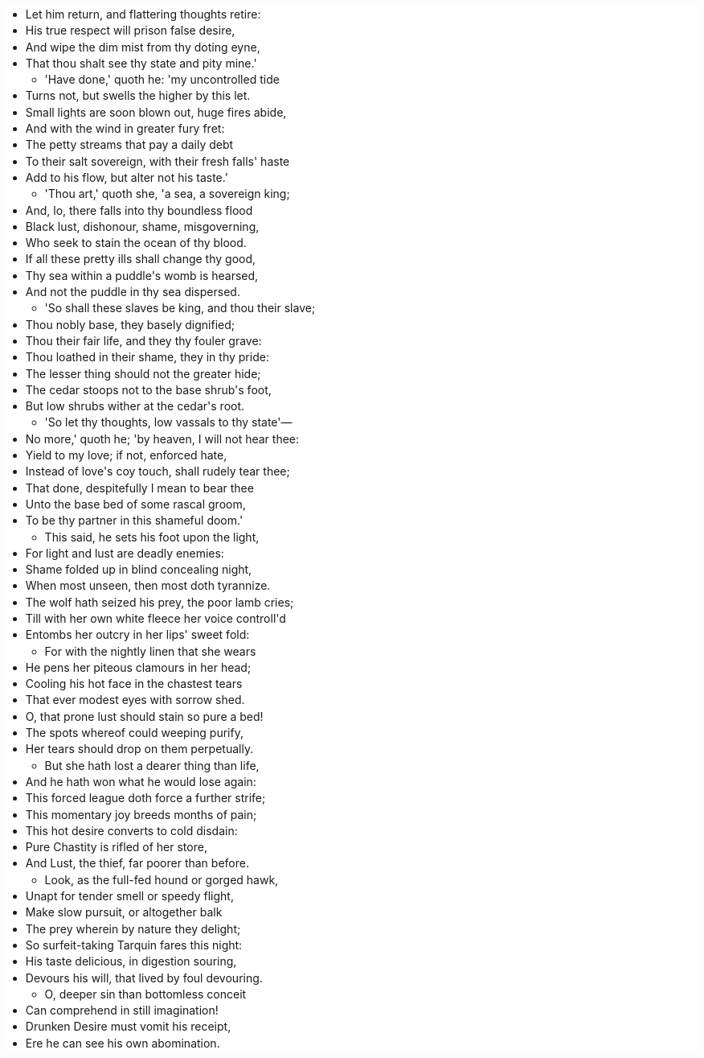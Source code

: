  - Let him return, and flattering thoughts retire:
 - His true respect will prison false desire,
 - And wipe the dim mist from thy doting eyne,
 - That thou shalt see thy state and pity mine.'
    - 'Have done,' quoth he: 'my uncontrolled tide
 - Turns not, but swells the higher by this let.
 - Small lights are soon blown out, huge fires abide,
 - And with the wind in greater fury fret:
 - The petty streams that pay a daily debt
 - To their salt sovereign, with their fresh falls' haste
 - Add to his flow, but alter not his taste.'
    - 'Thou art,' quoth she, 'a sea, a sovereign king;
 - And, lo, there falls into thy boundless flood
 - Black lust, dishonour, shame, misgoverning,
 - Who seek to stain the ocean of thy blood.
 - If all these pretty ills shall change thy good,
 - Thy sea within a puddle's womb is hearsed,
 - And not the puddle in thy sea dispersed.
    - 'So shall these slaves be king, and thou their slave;
 - Thou nobly base, they basely dignified;
 - Thou their fair life, and they thy fouler grave:
 - Thou loathed in their shame, they in thy pride:
 - The lesser thing should not the greater hide;
 - The cedar stoops not to the base shrub's foot,
 - But low shrubs wither at the cedar's root.
    - 'So let thy thoughts, low vassals to thy state'—
 - No more,' quoth he; 'by heaven, I will not hear thee:
 - Yield to my love; if not, enforced hate,
 - Instead of love's coy touch, shall rudely tear thee;
 - That done, despitefully I mean to bear thee
 - Unto the base bed of some rascal groom,
 - To be thy partner in this shameful doom.'
    - This said, he sets his foot upon the light,
 - For light and lust are deadly enemies:
 - Shame folded up in blind concealing night,
 - When most unseen, then most doth tyrannize.
 - The wolf hath seized his prey, the poor lamb cries;
 - Till with her own white fleece her voice controll'd
 - Entombs her outcry in her lips' sweet fold:
    - For with the nightly linen that she wears
 - He pens her piteous clamours in her head;
 - Cooling his hot face in the chastest tears
 - That ever modest eyes with sorrow shed.
 - O, that prone lust should stain so pure a bed!
 - The spots whereof could weeping purify,
 - Her tears should drop on them perpetually.
    - But she hath lost a dearer thing than life,
 - And he hath won what he would lose again:
 - This forced league doth force a further strife;
 - This momentary joy breeds months of pain;
 - This hot desire converts to cold disdain:
 - Pure Chastity is rifled of her store,
 - And Lust, the thief, far poorer than before.
    - Look, as the full-fed hound or gorged hawk,
 - Unapt for tender smell or speedy flight,
 - Make slow pursuit, or altogether balk
 - The prey wherein by nature they delight;
 - So surfeit-taking Tarquin fares this night:
 - His taste delicious, in digestion souring,
 - Devours his will, that lived by foul devouring.
    - O, deeper sin than bottomless conceit
 - Can comprehend in still imagination!
 - Drunken Desire must vomit his receipt,
 - Ere he can see his own abomination.